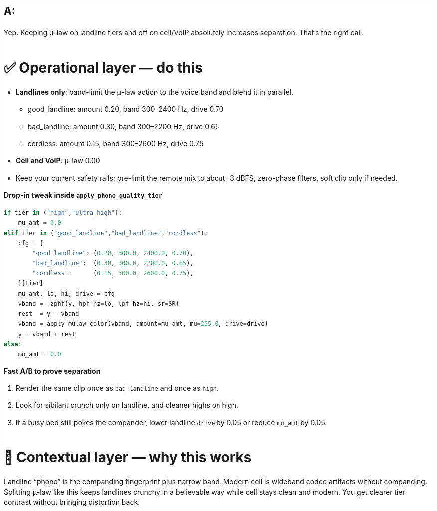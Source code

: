 ## A: 
Yep. Keeping μ-law on landline tiers and off on cell/VoIP absolutely increases separation. That’s the right call.

# ✅ Operational layer — do this

*   **Landlines only**: band-limit the μ-law action to the voice band and blend it in parallel.
    
    *   good_landline: amount 0.20, band 300–2400 Hz, drive 0.70
        
    *   bad_landline: amount 0.30, band 300–2200 Hz, drive 0.65
        
    *   cordless: amount 0.15, band 300–2600 Hz, drive 0.75
        
*   **Cell and VoIP**: μ-law 0.00
    
*   Keep your current safety rails: pre-limit the remote mix to about -3 dBFS, zero-phase filters, soft clip only if needed.
    

**Drop-in tweak inside `apply_phone_quality_tier`**

```python
if tier in ("high","ultra_high"):
    mu_amt = 0.0
elif tier in ("good_landline","bad_landline","cordless"):
    cfg = {
        "good_landline": (0.20, 300.0, 2400.0, 0.70),
        "bad_landline":  (0.30, 300.0, 2200.0, 0.65),
        "cordless":      (0.15, 300.0, 2600.0, 0.75),
    }[tier]
    mu_amt, lo, hi, drive = cfg
    vband = _zphf(y, hpf_hz=lo, lpf_hz=hi, sr=SR)
    rest  = y - vband
    vband = apply_mulaw_color(vband, amount=mu_amt, mu=255.0, drive=drive)
    y = vband + rest
else:
    mu_amt = 0.0
```

**Fast A/B to prove separation**

1.  Render the same clip once as `bad_landline` and once as `high`.
    
2.  Look for sibilant crunch only on landline, and cleaner highs on high.
    
3.  If a busy bed still pokes the compander, lower landline `drive` by 0.05 or reduce `mu_amt` by 0.05.
    

# 🎯 Contextual layer — why this works

Landline “phone” is the companding fingerprint plus narrow band. Modern cell is wideband codec artifacts without companding. Splitting μ-law like this keeps landlines crunchy in a believable way while cell stays clean and modern. You get clearer tier contrast without bringing distortion back.
